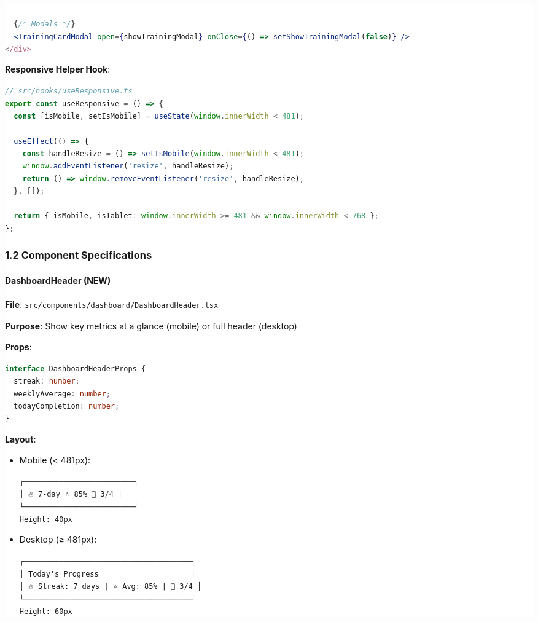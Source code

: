 ```jsx

  {/* Modals */}
  <TrainingCardModal open={showTrainingModal} onClose={() => setShowTrainingModal(false)} />
</div>
```

**Responsive Helper Hook**:
```typescript
// src/hooks/useResponsive.ts
export const useResponsive = () => {
  const [isMobile, setIsMobile] = useState(window.innerWidth < 481);

  useEffect(() => {
    const handleResize = () => setIsMobile(window.innerWidth < 481);
    window.addEventListener('resize', handleResize);
    return () => window.removeEventListener('resize', handleResize);
  }, []);

  return { isMobile, isTablet: window.innerWidth >= 481 && window.innerWidth < 768 };
};
```

### 1.2 Component Specifications

#### DashboardHeader (NEW)

**File**: `src/components/dashboard/DashboardHeader.tsx`

**Purpose**: Show key metrics at a glance (mobile) or full header (desktop)

**Props**:
```typescript
interface DashboardHeaderProps {
  streak: number;
  weeklyAverage: number;
  todayCompletion: number;
}
```

**Layout**:
- Mobile (< 481px):
  ```
  ┌─────────────────────────┐
  │ 🔥 7-day ⭐ 85% 🎯 3/4 │
  └─────────────────────────┘
  Height: 40px
  ```

- Desktop (≥ 481px):
  ```
  ┌──────────────────────────────────────┐
  │ Today's Progress                     │
  │ 🔥 Streak: 7 days | ⭐ Avg: 85% | 🎯 3/4 │
  └──────────────────────────────────────┘
  Height: 60px
  ```
